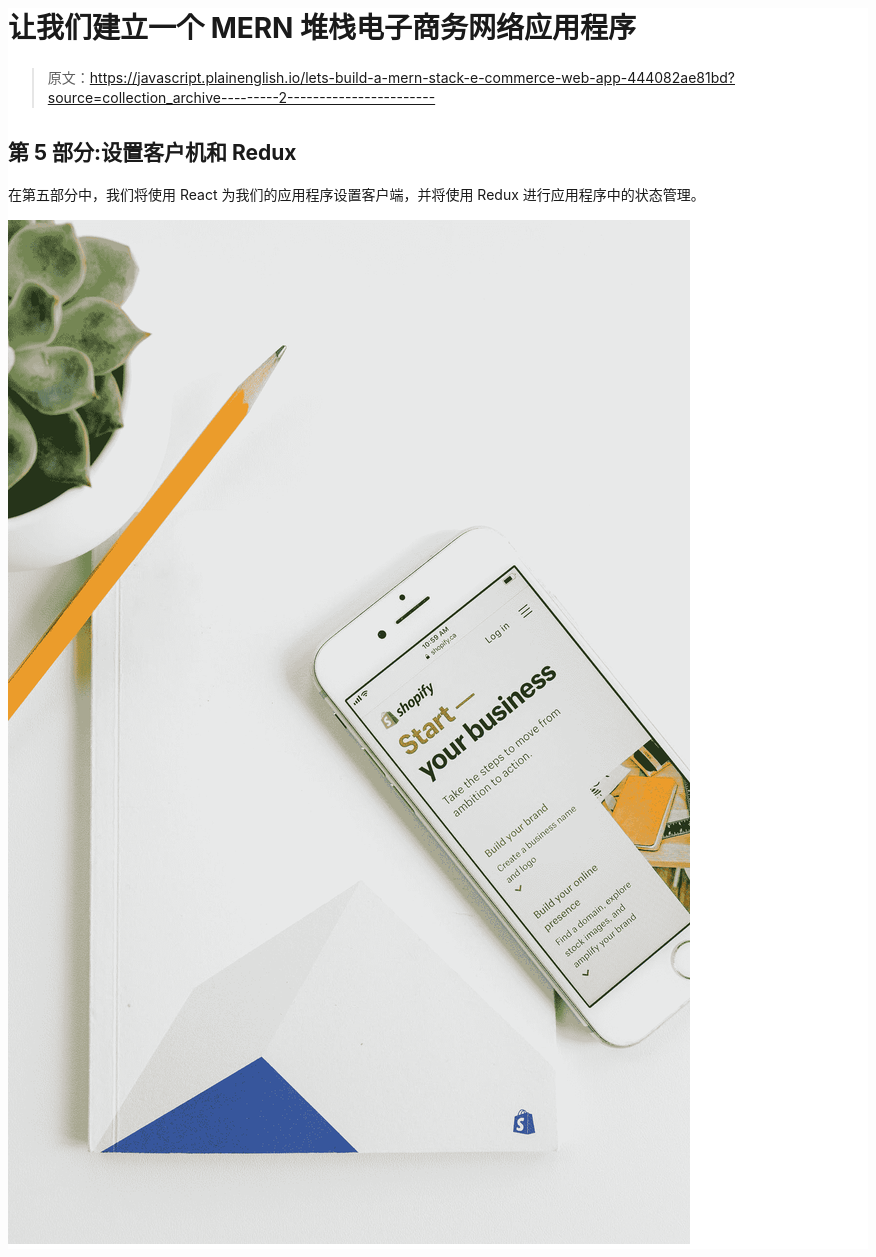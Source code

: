 # 让我们建立一个 MERN 堆栈电子商务网络应用程序

> 原文：<https://javascript.plainenglish.io/lets-build-a-mern-stack-e-commerce-web-app-444082ae81bd?source=collection_archive---------2----------------------->

## 第 5 部分:设置客户机和 Redux

在第五部分中，我们将使用 React 为我们的应用程序设置客户端，并将使用 Redux 进行应用程序中的状态管理。

![](img/8ce17b54b76c94bbe0e4f40f965ca908.png)
